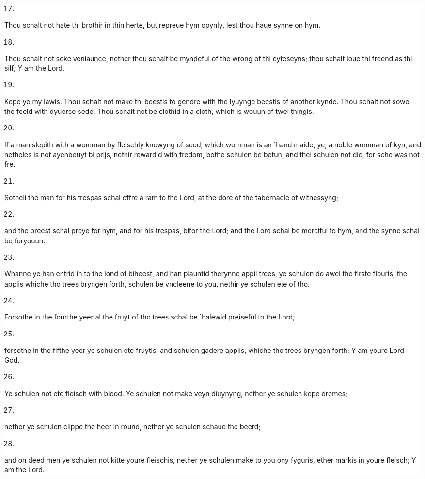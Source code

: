 
17. 
Thou schalt not hate thi brothir in thin herte, but repreue hym opynly, lest thou haue synne on hym.


18. 
Thou schalt not seke veniaunce, nether thou schalt be myndeful of the wrong of thi cyteseyns; thou schalt loue thi freend as thi silf; Y am the Lord.


19. 
Kepe ye my lawis. Thou schalt not make  thi beestis to gendre with the lyuynge beestis of another kynde. Thou schalt not sowe the feeld with dyuerse sede. Thou schalt not be clothid in a cloth, which is wouun of twei thingis.


20. 
If a man slepith with a womman by fleischly knowyng of seed, which womman is an `hand maide, ye, a noble womman of kyn, and netheles is not ayenbouyt bi prijs, nethir rewardid with fredom, bothe schulen be betun, and thei schulen not die, for sche was not fre.


21. 
Sotheli the man for his trespas schal offre a ram to the Lord, at the dore of the tabernacle of witnessyng;


22. 
and the preest schal preye for hym, and for his trespas, bifor the Lord; and the Lord schal be merciful to hym, and the synne schal be foryouun.


23. 
Whanne ye han entrid in to the lond of biheest, and han plauntid therynne appil trees, ye schulen do awei the firste flouris; the applis whiche tho trees bryngen forth, schulen be vncleene to you, nethir ye schulen ete of tho.


24. 
Forsothe in the fourthe yeer al the fruyt of tho trees schal be `halewid preiseful to the Lord;


25. 
forsothe in the fifthe yeer ye schulen ete fruytis, and schulen gadere applis, whiche tho trees bryngen forth; Y am youre Lord God.


26. 
Ye schulen not ete fleisch with blood. Ye schulen not make veyn diuynyng, nether ye schulen kepe dremes;


27. 
nether ye schulen clippe the heer in round, nether ye schulen schaue the beerd;


28. 
and on deed men ye schulen not kitte youre fleischis, nether ye schulen make to you ony fyguris, ether markis in youre fleisch; Y am the Lord.

